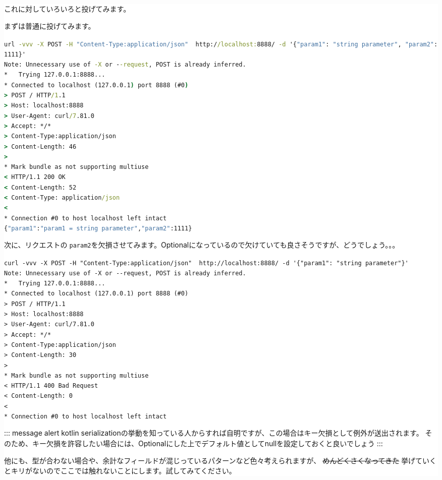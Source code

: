 これに対していろいろと投げてみます。

まずは普通に投げてみます。

``` cmd
url -vvv -X POST -H "Content-Type:application/json"  http://localhost:8888/ -d '{"param1": "string parameter", "param2": 1111}'
Note: Unnecessary use of -X or --request, POST is already inferred.
*   Trying 127.0.0.1:8888...
* Connected to localhost (127.0.0.1) port 8888 (#0)
> POST / HTTP/1.1
> Host: localhost:8888
> User-Agent: curl/7.81.0
> Accept: */*
> Content-Type:application/json
> Content-Length: 46
> 
* Mark bundle as not supporting multiuse
< HTTP/1.1 200 OK
< Content-Length: 52
< Content-Type: application/json
< 
* Connection #0 to host localhost left intact
{"param1":"param1 = string parameter","param2":1111}

```

次に、リクエストの `param2`を欠損させてみます。Optionalになっているので欠けていても良さそうですが、どうでしょう。。。

```
curl -vvv -X POST -H "Content-Type:application/json"  http://localhost:8888/ -d '{"param1": "string parameter"}'
Note: Unnecessary use of -X or --request, POST is already inferred.
*   Trying 127.0.0.1:8888...
* Connected to localhost (127.0.0.1) port 8888 (#0)
> POST / HTTP/1.1
> Host: localhost:8888
> User-Agent: curl/7.81.0
> Accept: */*
> Content-Type:application/json
> Content-Length: 30
> 
* Mark bundle as not supporting multiuse
< HTTP/1.1 400 Bad Request
< Content-Length: 0
< 
* Connection #0 to host localhost left intact
```

::: message alert
kotlin serializationの挙動を知っている人からすれば自明ですが、この場合はキー欠損として例外が送出されます。
そのため、キー欠損を許容したい場合には、Optionalにした上でデフォルト値としてnullを設定しておくと良いでしょう
:::

他にも、型が合わない場合や、余計なフィールドが混じっているパターンなど色々考えられますが、 ~~めんどくさくなってきた~~ 挙げていくとキリがないのでここでは触れないことにします。試してみてください。

